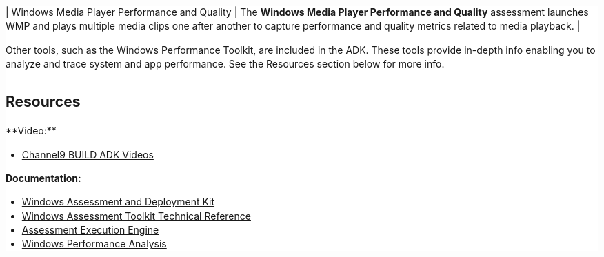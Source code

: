 | Windows Media Player Performance and Quality | The **Windows Media Player Performance and Quality** assessment launches WMP and plays multiple media clips one after another to capture performance and quality metrics related to media playback.                                                                                                                                                                                                                                                                                                                                                                          |



 

Other tools, such as the Windows Performance Toolkit, are included in the ADK. These tools provide in-depth info enabling you to analyze and trace system and app performance. See the Resources section below for more info.

## Resources

<dl> **Video:**

-   [Channel9   BUILD ADK Videos](https://channel9.msdn.com/Events/BUILD/BUILD2011?sort=status&direction=asc&term=&t=assessment+and+deployment+kit)

  
**Documentation:**

-   [Windows Assessment and Deployment Kit](https://msdn.microsoft.com/library/windows/hardware/hh825420.aspx)
-   [Windows Assessment Toolkit Technical Reference](https://msdn.microsoft.com/library/windows/hardware/hh825508.aspx)
-   [Assessment Execution Engine](https://msdn.microsoft.com/library/windows/desktop/hh437709(v=VS.85).aspx)
-   [Windows Performance Analysis](https://msdn.microsoft.com/performance/default.aspx)

  
</dl>

 

 





